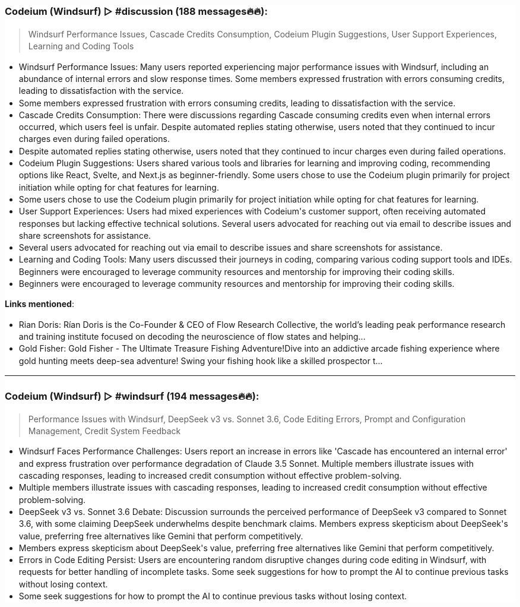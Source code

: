 ### Codeium (Windsurf) ▷ #discussion (188 messages🔥🔥):
> Windsurf Performance Issues, Cascade Credits Consumption, Codeium Plugin Suggestions, User Support Experiences, Learning and Coding Tools

* Windsurf Performance Issues: Many users reported experiencing major performance issues with Windsurf, including an abundance of internal errors and slow response times.
Some members expressed frustration with errors consuming credits, leading to dissatisfaction with the service.
* Some members expressed frustration with errors consuming credits, leading to dissatisfaction with the service.
* Cascade Credits Consumption: There were discussions regarding Cascade consuming credits even when internal errors occurred, which users feel is unfair.
Despite automated replies stating otherwise, users noted that they continued to incur charges even during failed operations.
* Despite automated replies stating otherwise, users noted that they continued to incur charges even during failed operations.
* Codeium Plugin Suggestions: Users shared various tools and libraries for learning and improving coding, recommending options like React, Svelte, and Next.js as beginner-friendly.
Some users chose to use the Codeium plugin primarily for project initiation while opting for chat features for learning.
* Some users chose to use the Codeium plugin primarily for project initiation while opting for chat features for learning.
* User Support Experiences: Users had mixed experiences with Codeium's customer support, often receiving automated responses but lacking effective technical solutions.
Several users advocated for reaching out via email to describe issues and share screenshots for assistance.
* Several users advocated for reaching out via email to describe issues and share screenshots for assistance.
* Learning and Coding Tools: Many users discussed their journeys in coding, comparing various coding support tools and IDEs.
Beginners were encouraged to leverage community resources and mentorship for improving their coding skills.
* Beginners were encouraged to leverage community resources and mentorship for improving their coding skills.

**Links mentioned**: 
* Rian Doris: Rían Doris is the Co-Founder & CEO of Flow Research Collective, the world’s leading peak performance research and training institute focused on decoding the neuroscience of flow states and helping...
* ‎Gold Fisher: ‎Gold Fisher - The Ultimate Treasure Fishing Adventure!Dive into an addictive arcade fishing experience where gold hunting meets deep-sea adventure! Swing your fishing hook like a skilled prospector t...

---
### Codeium (Windsurf) ▷ #windsurf (194 messages🔥🔥):
> Performance Issues with Windsurf, DeepSeek v3 vs. Sonnet 3.6, Code Editing Errors, Prompt and Configuration Management, Credit System Feedback

* Windsurf Faces Performance Challenges: Users report an increase in errors like 'Cascade has encountered an internal error' and express frustration over performance degradation of Claude 3.5 Sonnet.
Multiple members illustrate issues with cascading responses, leading to increased credit consumption without effective problem-solving.
* Multiple members illustrate issues with cascading responses, leading to increased credit consumption without effective problem-solving.
* DeepSeek v3 vs. Sonnet 3.6 Debate: Discussion surrounds the perceived performance of DeepSeek v3 compared to Sonnet 3.6, with some claiming DeepSeek underwhelms despite benchmark claims.
Members express skepticism about DeepSeek's value, preferring free alternatives like Gemini that perform competitively.
* Members express skepticism about DeepSeek's value, preferring free alternatives like Gemini that perform competitively.
* Errors in Code Editing Persist: Users are encountering random disruptive changes during code editing in Windsurf, with requests for better handling of incomplete tasks.
Some seek suggestions for how to prompt the AI to continue previous tasks without losing context.
* Some seek suggestions for how to prompt the AI to continue previous tasks without losing context.